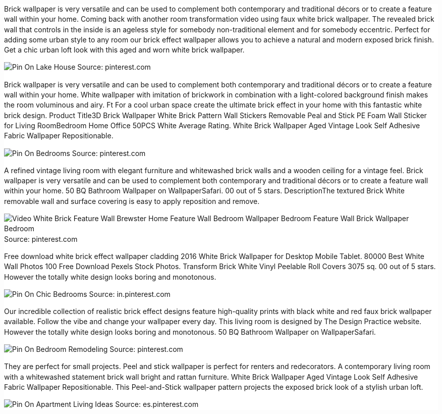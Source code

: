 Brick wallpaper is very versatile and can be used to complement both contemporary and traditional décors or to create a feature wall within your home. Coming back with another room transformation video using faux white brick wallpaper. The revealed brick wall that controls in the inside is an ageless style for somebody non-traditional element and for somebody eccentric. Perfect for adding some urban style to any room our brick effect wallpaper allows you to achieve a natural and modern exposed brick finish. Get a chic urban loft look with this aged and worn white brick wallpaper.

![Pin On Lake House](https://i.pinimg.com/736x/26/de/ce/26dece841f24dd2fc12d2d656aa433a3.jpg "Pin On Lake House")
Source: pinterest.com

Brick wallpaper is very versatile and can be used to complement both contemporary and traditional décors or to create a feature wall within your home. White wallpaper with imitation of brickwork in combination with a light-colored background finish makes the room voluminous and airy. Ft For a cool urban space create the ultimate brick effect in your home with this fantastic white brick design. Product Title3D Brick Wallpaper White Brick Pattern Wall Stickers Removable Peal and Stick PE Foam Wall Sticker for Living RoomBedroom Home Office 50PCS White Average Rating. White Brick Wallpaper Aged Vintage Look Self Adhesive Fabric Wallpaper Repositionable.

![Pin On Bedrooms](https://i.pinimg.com/originals/b9/db/02/b9db02845f88c3030012f8977162251f.jpg "Pin On Bedrooms")
Source: pinterest.com

A refined vintage living room with elegant furniture and whitewashed brick walls and a wooden ceiling for a vintage feel. Brick wallpaper is very versatile and can be used to complement both contemporary and traditional décors or to create a feature wall within your home. 50 BQ Bathroom Wallpaper on WallpaperSafari. 00 out of 5 stars. DescriptionThe textured Brick White removable wall and surface covering is easy to apply reposition and remove.

![Video White Brick Feature Wall Brewster Home Feature Wall Bedroom Wallpaper Bedroom Feature Wall Brick Wallpaper Bedroom](https://i.pinimg.com/originals/1c/bd/79/1cbd7909a12088753d5fa1f3201316c0.jpg "Video White Brick Feature Wall Brewster Home Feature Wall Bedroom Wallpaper Bedroom Feature Wall Brick Wallpaper Bedroom")
Source: pinterest.com

Free download white brick effect wallpaper cladding 2016 White Brick Wallpaper for Desktop Mobile Tablet. 80000 Best White Wall Photos 100 Free Download Pexels Stock Photos. Transform Brick White Vinyl Peelable Roll Covers 3075 sq. 00 out of 5 stars. However the totally white design looks boring and monotonous.

![Pin On Chic Bedrooms](https://i.pinimg.com/originals/71/5a/c8/715ac8bf7afa5b984c44e298bd1ef551.jpg "Pin On Chic Bedrooms")
Source: in.pinterest.com

Our incredible collection of realistic brick effect designs feature high-quality prints with black white and red faux brick wallpaper available. Follow the vibe and change your wallpaper every day. This living room is designed by The Design Practice website. However the totally white design looks boring and monotonous. 50 BQ Bathroom Wallpaper on WallpaperSafari.

![Pin On Bedroom Remodeling](https://i.pinimg.com/736x/bc/99/0b/bc990b2427f8147cf810319d13c0e446.jpg "Pin On Bedroom Remodeling")
Source: pinterest.com

They are perfect for small projects. Peel and stick wallpaper is perfect for renters and redecorators. A contemporary living room with a whitewashed statement brick wall bright and rattan furniture. White Brick Wallpaper Aged Vintage Look Self Adhesive Fabric Wallpaper Repositionable. This Peel-and-Stick wallpaper pattern projects the exposed brick look of a stylish urban loft.

![Pin On Apartment Living Ideas](https://i.pinimg.com/originals/79/6c/45/796c451e87c9c219676e5081acdc388b.jpg "Pin On Apartment Living Ideas")
Source: es.pinterest.com
